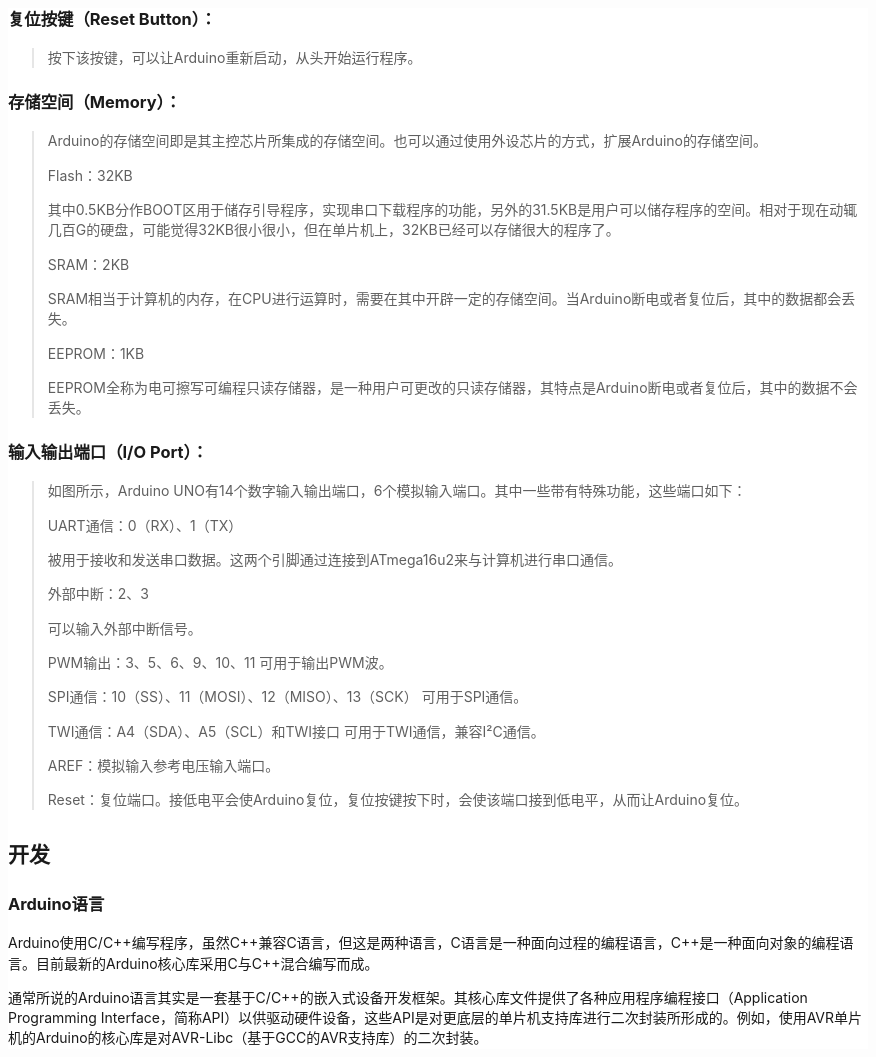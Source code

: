 ### 复位按键（Reset Button）：

> 按下该按键，可以让Arduino重新启动，从头开始运行程序。

### 存储空间（Memory）：

> Arduino的存储空间即是其主控芯片所集成的存储空间。也可以通过使用外设芯片的方式，扩展Arduino的存储空间。
>
> Flash：32KB
>
> 其中0.5KB分作BOOT区用于储存引导程序，实现串口下载程序的功能，另外的31.5KB是用户可以储存程序的空间。相对于现在动辄几百G的硬盘，可能觉得32KB很小很小，但在单片机上，32KB已经可以存储很大的程序了。
>
> SRAM：2KB
>
> SRAM相当于计算机的内存，在CPU进行运算时，需要在其中开辟一定的存储空间。当Arduino断电或者复位后，其中的数据都会丢失。
>
> EEPROM：1KB
>
> EEPROM全称为电可擦写可编程只读存储器，是一种用户可更改的只读存储器，其特点是Arduino断电或者复位后，其中的数据不会丢失。

### 输入输出端口（I/O Port）：

> 如图所示，Arduino UNO有14个数字输入输出端口，6个模拟输入端口。其中一些带有特殊功能，这些端口如下：
>
> UART通信：0（RX）、1（TX）
>
> 被用于接收和发送串口数据。这两个引脚通过连接到ATmega16u2来与计算机进行串口通信。
>
> 外部中断：2、3
>
> 可以输入外部中断信号。
>
> PWM输出：3、5、6、9、10、11 可用于输出PWM波。
>
> SPI通信：10（SS）、11（MOSI）、12（MISO）、13（SCK） 可用于SPI通信。
>
> TWI通信：A4（SDA）、A5（SCL）和TWI接口 可用于TWI通信，兼容I²C通信。
>
> AREF：模拟输入参考电压输入端口。
>
> Reset：复位端口。接低电平会使Arduino复位，复位按键按下时，会使该端口接到低电平，从而让Arduino复位。

## 开发

### Arduino语言

Arduino使用C/C++编写程序，虽然C++兼容C语言，但这是两种语言，C语言是一种面向过程的编程语言，C++是一种面向对象的编程语言。目前最新的Arduino核心库采用C与C++混合编写而成。

通常所说的Arduino语言其实是一套基于C/C++的嵌入式设备开发框架。其核心库文件提供了各种应用程序编程接口（Application Programming Interface，简称API）以供驱动硬件设备，这些API是对更底层的单片机支持库进行二次封装所形成的。例如，使用AVR单片机的Arduino的核心库是对AVR-Libc（基于GCC的AVR支持库）的二次封装。
